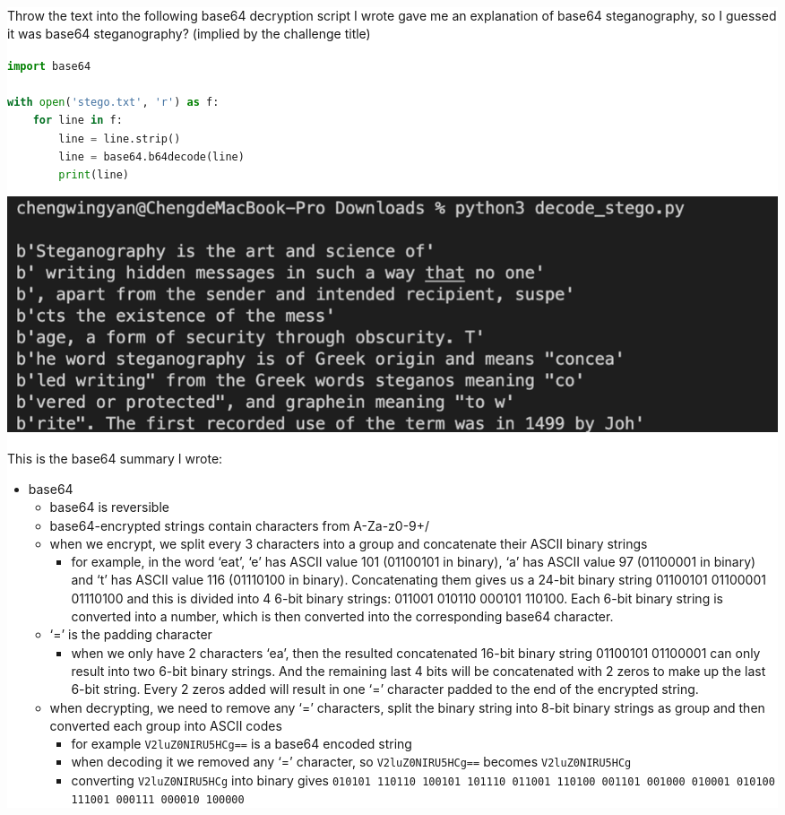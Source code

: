 Throw the text into the following base64 decryption script I wrote gave me an explanation of base64 steganography, so I guessed it was base64 steganography? (implied by the challenge title)

```python
import base64

with open('stego.txt', 'r') as f:
    for line in f:
        line = line.strip()
        line = base64.b64decode(line)
        print(line)
```

![Untitled](MISC%20606c7/Untitled%2029.png)

This is the base64 summary I wrote:

- base64
    - base64 is reversible
    - base64-encrypted strings contain characters from A-Za-z0-9+/
    - when we encrypt, we split every 3 characters into a group and concatenate their ASCII binary strings
        - for example, in the word ‘eat’, ‘e’ has ASCII value 101 (01100101 in binary), ‘a’ has ASCII value 97 (01100001 in binary) and ‘t’ has ASCII value 116 (01110100 in binary). Concatenating them gives us a 24-bit binary string 01100101 01100001 01110100 and this is divided into 4 6-bit binary strings: 011001 010110 000101 110100. Each 6-bit binary string is converted into a number, which is then converted into the corresponding base64 character.
    - ‘=’ is the padding character
        - when we only have 2 characters ‘ea’, then the resulted concatenated 16-bit binary string 01100101 01100001 can only result into two 6-bit binary strings. And the remaining last 4 bits will be concatenated with 2 zeros to make up the last 6-bit string.  Every 2 zeros added will result in one ‘=’ character padded to the end of the encrypted string.
    - when decrypting, we need to remove any ‘=’ characters, split the binary string into 8-bit binary strings as group and then converted each group into ASCII codes
        - for example `V2luZ0NIRU5HCg==` is a base64 encoded string
        - when decoding it we removed any ‘=’ character, so `V2luZ0NIRU5HCg==` becomes `V2luZ0NIRU5HCg`
        - converting `V2luZ0NIRU5HCg` into binary gives `010101 110110 100101 101110 011001 110100 001101 001000 010001 010100 111001 000111 000010 100000`
            